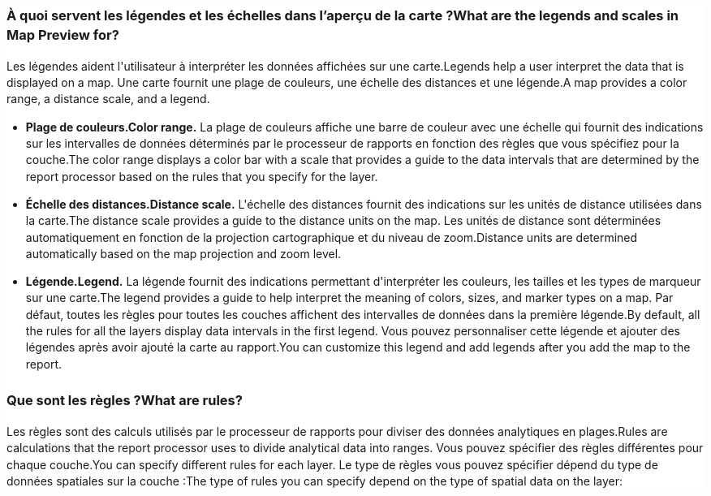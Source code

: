 ###  <a name="what-are-the-legends-and-scales-in-map-preview-for"></a><a name="Legends"></a><span data-ttu-id="9353a-291">À quoi servent les légendes et les échelles dans l’aperçu de la carte ?</span><span class="sxs-lookup"><span data-stu-id="9353a-291">What are the legends and scales in Map Preview for?</span></span>
 <span data-ttu-id="9353a-292">Les légendes aident l'utilisateur à interpréter les données affichées sur une carte.</span><span class="sxs-lookup"><span data-stu-id="9353a-292">Legends help a user interpret the data that is displayed on a map.</span></span> <span data-ttu-id="9353a-293">Une carte fournit une plage de couleurs, une échelle des distances et une légende.</span><span class="sxs-lookup"><span data-stu-id="9353a-293">A map provides a color range, a distance scale, and a legend.</span></span>

-   <span data-ttu-id="9353a-294">**Plage de couleurs.**</span><span class="sxs-lookup"><span data-stu-id="9353a-294">**Color range.**</span></span> <span data-ttu-id="9353a-295">La plage de couleurs affiche une barre de couleur avec une échelle qui fournit des indications sur les intervalles de données déterminés par le processeur de rapports en fonction des règles que vous spécifiez pour la couche.</span><span class="sxs-lookup"><span data-stu-id="9353a-295">The color range displays a color bar with a scale that provides a guide to the data intervals that are determined by the report processor based on the rules that you specify for the layer.</span></span>

-   <span data-ttu-id="9353a-296">**Échelle des distances.**</span><span class="sxs-lookup"><span data-stu-id="9353a-296">**Distance scale.**</span></span> <span data-ttu-id="9353a-297">L'échelle des distances fournit des indications sur les unités de distance utilisées dans la carte.</span><span class="sxs-lookup"><span data-stu-id="9353a-297">The distance scale provides a guide to the distance units on the map.</span></span> <span data-ttu-id="9353a-298">Les unités de distance sont déterminées automatiquement en fonction de la projection cartographique et du niveau de zoom.</span><span class="sxs-lookup"><span data-stu-id="9353a-298">Distance units are determined automatically based on the map projection and zoom level.</span></span>

-   <span data-ttu-id="9353a-299">**Légende.**</span><span class="sxs-lookup"><span data-stu-id="9353a-299">**Legend.**</span></span> <span data-ttu-id="9353a-300">La légende fournit des indications permettant d'interpréter les couleurs, les tailles et les types de marqueur sur une carte.</span><span class="sxs-lookup"><span data-stu-id="9353a-300">The legend provides a guide to help interpret the meaning of colors, sizes, and marker types on a map.</span></span> <span data-ttu-id="9353a-301">Par défaut, toutes les règles pour toutes les couches affichent des intervalles de données dans la première légende.</span><span class="sxs-lookup"><span data-stu-id="9353a-301">By default, all the rules for all the layers display data intervals in the first legend.</span></span> <span data-ttu-id="9353a-302">Vous pouvez personnaliser cette légende et ajouter des légendes après avoir ajouté la carte au rapport.</span><span class="sxs-lookup"><span data-stu-id="9353a-302">You can customize this legend and add legends after you add the map to the report.</span></span>

###  <a name="what-are-rules"></a><a name="Rules"></a><span data-ttu-id="9353a-303">Que sont les règles ?</span><span class="sxs-lookup"><span data-stu-id="9353a-303">What are rules?</span></span>
 <span data-ttu-id="9353a-304">Les règles sont des calculs utilisés par le processeur de rapports pour diviser des données analytiques en plages.</span><span class="sxs-lookup"><span data-stu-id="9353a-304">Rules are calculations that the report processor uses to divide analytical data into ranges.</span></span> <span data-ttu-id="9353a-305">Vous pouvez spécifier des règles différentes pour chaque couche.</span><span class="sxs-lookup"><span data-stu-id="9353a-305">You can specify different rules for each layer.</span></span> <span data-ttu-id="9353a-306">Le type de règles vous pouvez spécifier dépend du type de données spatiales sur la couche :</span><span class="sxs-lookup"><span data-stu-id="9353a-306">The type of rules you can specify depend on the type of spatial data on the layer:</span></span>
